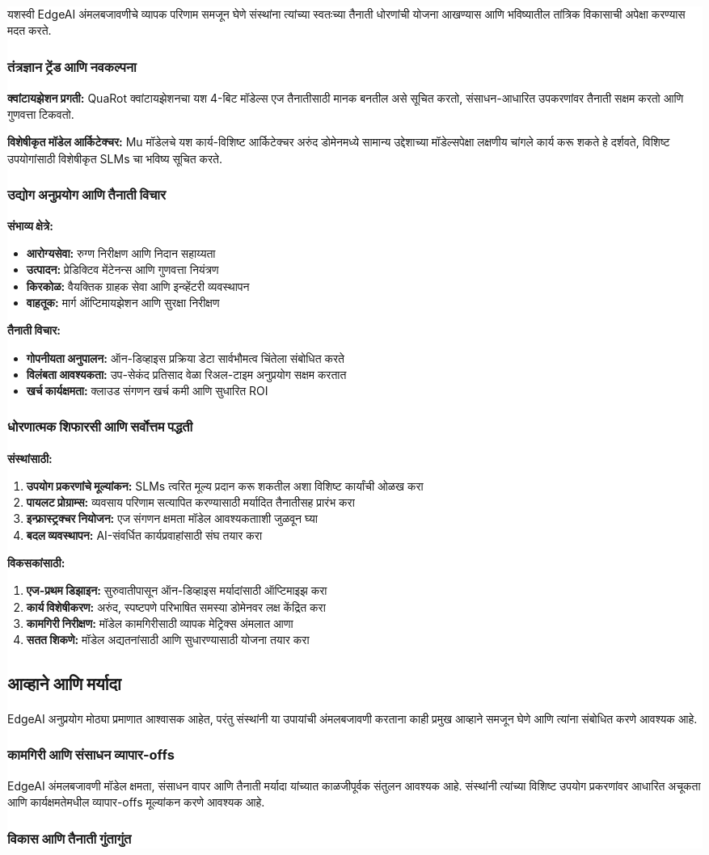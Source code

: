 यशस्वी EdgeAI अंमलबजावणीचे व्यापक परिणाम समजून घेणे संस्थांना त्यांच्या स्वतःच्या तैनाती धोरणांची योजना आखण्यास आणि भविष्यातील तांत्रिक विकासाची अपेक्षा करण्यास मदत करते.

### तंत्रज्ञान ट्रेंड आणि नवकल्पना

**क्वांटायझेशन प्रगती:**
QuaRot क्वांटायझेशनचा यश 4-बिट मॉडेल्स एज तैनातीसाठी मानक बनतील असे सूचित करतो, संसाधन-आधारित उपकरणांवर तैनाती सक्षम करतो आणि गुणवत्ता टिकवतो.

**विशेषीकृत मॉडेल आर्किटेक्चर:**
Mu मॉडेलचे यश कार्य-विशिष्ट आर्किटेक्चर अरुंद डोमेनमध्ये सामान्य उद्देशाच्या मॉडेल्सपेक्षा लक्षणीय चांगले कार्य करू शकते हे दर्शवते, विशिष्ट उपयोगांसाठी विशेषीकृत SLMs चा भविष्य सूचित करते.

### उद्योग अनुप्रयोग आणि तैनाती विचार

**संभाव्य क्षेत्रे:**
- **आरोग्यसेवा:** रुग्ण निरीक्षण आणि निदान सहाय्यता
- **उत्पादन:** प्रेडिक्टिव मेंटेनन्स आणि गुणवत्ता नियंत्रण
- **किरकोळ:** वैयक्तिक ग्राहक सेवा आणि इन्व्हेंटरी व्यवस्थापन
- **वाहतूक:** मार्ग ऑप्टिमायझेशन आणि सुरक्षा निरीक्षण

**तैनाती विचार:**
- **गोपनीयता अनुपालन:** ऑन-डिव्हाइस प्रक्रिया डेटा सार्वभौमत्व चिंतेला संबोधित करते
- **विलंबता आवश्यकता:** उप-सेकंद प्रतिसाद वेळा रिअल-टाइम अनुप्रयोग सक्षम करतात
- **खर्च कार्यक्षमता:** क्लाउड संगणन खर्च कमी आणि सुधारित ROI

### धोरणात्मक शिफारसी आणि सर्वोत्तम पद्धती

**संस्थांसाठी:**
1. **उपयोग प्रकरणांचे मूल्यांकन:** SLMs त्वरित मूल्य प्रदान करू शकतील अशा विशिष्ट कार्यांची ओळख करा
2. **पायलट प्रोग्राम्स:** व्यवसाय परिणाम सत्यापित करण्यासाठी मर्यादित तैनातीसह प्रारंभ करा
3. **इन्फ्रास्ट्रक्चर नियोजन:** एज संगणन क्षमता मॉडेल आवश्यकतााशी जुळवून घ्या
4. **बदल व्यवस्थापन:** AI-संवर्धित कार्यप्रवाहांसाठी संघ तयार करा

**विकसकांसाठी:**
1. **एज-प्रथम डिझाइन:** सुरुवातीपासून ऑन-डिव्हाइस मर्यादांसाठी ऑप्टिमाइझ करा
2. **कार्य विशेषीकरण:** अरुंद, स्पष्टपणे परिभाषित समस्या डोमेनवर लक्ष केंद्रित करा
3. **कामगिरी निरीक्षण:** मॉडेल कामगिरीसाठी व्यापक मेट्रिक्स अंमलात आणा
4. **सतत शिकणे:** मॉडेल अद्यतनांसाठी आणि सुधारण्यासाठी योजना तयार करा

## आव्हाने आणि मर्यादा

EdgeAI अनुप्रयोग मोठ्या प्रमाणात आश्वासक आहेत, परंतु संस्थांनी या उपायांची अंमलबजावणी करताना काही प्रमुख आव्हाने समजून घेणे आणि त्यांना संबोधित करणे आवश्यक आहे.

### कामगिरी आणि संसाधन व्यापार-offs

EdgeAI अंमलबजावणी मॉडेल क्षमता, संसाधन वापर आणि तैनाती मर्यादा यांच्यात काळजीपूर्वक संतुलन आवश्यक आहे. संस्थांनी त्यांच्या विशिष्ट उपयोग प्रकरणांवर आधारित अचूकता आणि कार्यक्षमतेमधील व्यापार-offs मूल्यांकन करणे आवश्यक आहे.

### विकास आणि तैनाती गुंतागुंत
